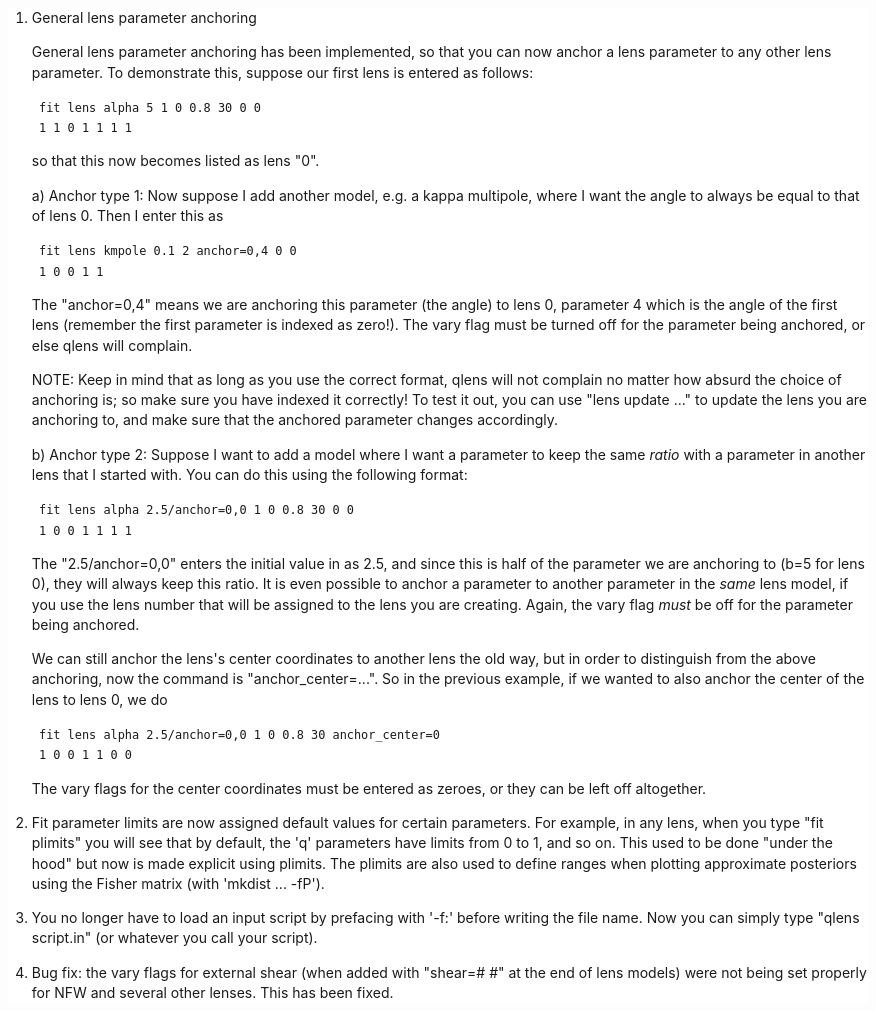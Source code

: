 1. General lens parameter anchoring

	General lens parameter anchoring has been implemented, so that you can now anchor a lens parameter to any other lens parameter. To demonstrate this, suppose our first lens is entered as follows:

		fit lens alpha 5 1 0 0.8 30 0 0  
		1 1 0 1 1 1 1

	so that this now becomes listed as lens "0".

	a) Anchor type 1: Now suppose I add another model, e.g. a kappa multipole, where I want the angle to always be equal to that of lens 0. Then I enter this as

		fit lens kmpole 0.1 2 anchor=0,4 0 0  
		1 0 0 1 1

	The "anchor=0,4" means we are anchoring this parameter (the angle) to lens 0, parameter 4 which is the angle of the first lens (remember the first parameter is indexed as zero!). The vary flag must be turned off for the parameter being anchored, or else qlens will complain.

	NOTE: Keep in mind that as long as you use the correct format, qlens will not complain no matter how absurd the choice of anchoring is; so make sure you have indexed it correctly! To test it out, you can use "lens update ..." to update the lens you are anchoring to, and make sure that the anchored parameter changes accordingly.

	b) Anchor type 2: Suppose I want to add a model where I want a parameter to keep the same *ratio* with a parameter in another lens that I started with. You can do this using the following format:

		fit lens alpha 2.5/anchor=0,0 1 0 0.8 30 0 0  
		1 0 0 1 1 1 1

	The "2.5/anchor=0,0" enters the initial value in as 2.5, and since this is half of the parameter we are anchoring to (b=5 for lens 0), they will always keep this ratio. It is even possible to anchor a parameter to another parameter in the *same* lens model, if you use the lens number that will be assigned to the lens you are creating. Again, the vary flag *must* be off for the parameter being anchored.

	We can still anchor the lens's center coordinates to another lens the old way, but in order to distinguish from the above anchoring, now the command is "anchor\_center=...". So in the previous example, if we wanted to also anchor the center of the lens to lens 0, we do

		fit lens alpha 2.5/anchor=0,0 1 0 0.8 30 anchor_center=0  
		1 0 0 1 1 0 0

	The vary flags for the center coordinates must be entered as zeroes, or they can be left off altogether.

2. Fit parameter limits are now assigned default values for certain parameters. For example, in any lens, when you type "fit plimits" you will see that by default, the 'q' parameters have limits from 0 to 1, and so on. This used to be done "under the hood" but now is made explicit using plimits. The plimits are also used to define ranges when plotting approximate posteriors using the Fisher matrix (with 'mkdist ... -fP').

3. You no longer have to load an input script by prefacing with '-f:' before writing the file name. Now you can simply type "qlens script.in" (or whatever you call your script).

4. Bug fix: the vary flags for external shear (when added with "shear=# #" at the end of lens models) were not being set properly for NFW and several other lenses. This has been fixed.
